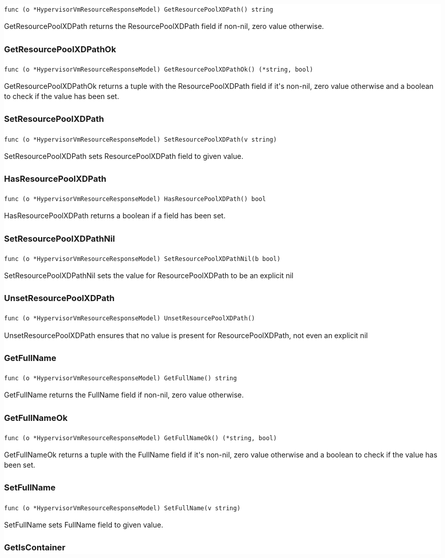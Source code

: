 `func (o *HypervisorVmResourceResponseModel) GetResourcePoolXDPath() string`

GetResourcePoolXDPath returns the ResourcePoolXDPath field if non-nil, zero value otherwise.

### GetResourcePoolXDPathOk

`func (o *HypervisorVmResourceResponseModel) GetResourcePoolXDPathOk() (*string, bool)`

GetResourcePoolXDPathOk returns a tuple with the ResourcePoolXDPath field if it's non-nil, zero value otherwise
and a boolean to check if the value has been set.

### SetResourcePoolXDPath

`func (o *HypervisorVmResourceResponseModel) SetResourcePoolXDPath(v string)`

SetResourcePoolXDPath sets ResourcePoolXDPath field to given value.

### HasResourcePoolXDPath

`func (o *HypervisorVmResourceResponseModel) HasResourcePoolXDPath() bool`

HasResourcePoolXDPath returns a boolean if a field has been set.

### SetResourcePoolXDPathNil

`func (o *HypervisorVmResourceResponseModel) SetResourcePoolXDPathNil(b bool)`

 SetResourcePoolXDPathNil sets the value for ResourcePoolXDPath to be an explicit nil

### UnsetResourcePoolXDPath
`func (o *HypervisorVmResourceResponseModel) UnsetResourcePoolXDPath()`

UnsetResourcePoolXDPath ensures that no value is present for ResourcePoolXDPath, not even an explicit nil
### GetFullName

`func (o *HypervisorVmResourceResponseModel) GetFullName() string`

GetFullName returns the FullName field if non-nil, zero value otherwise.

### GetFullNameOk

`func (o *HypervisorVmResourceResponseModel) GetFullNameOk() (*string, bool)`

GetFullNameOk returns a tuple with the FullName field if it's non-nil, zero value otherwise
and a boolean to check if the value has been set.

### SetFullName

`func (o *HypervisorVmResourceResponseModel) SetFullName(v string)`

SetFullName sets FullName field to given value.


### GetIsContainer
